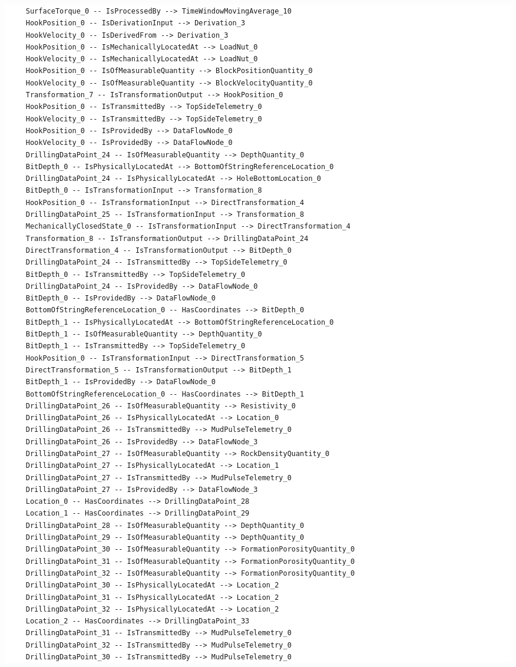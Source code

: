 ```mermaid
	 SurfaceTorque_0 -- IsProcessedBy --> TimeWindowMovingAverage_10 
	 HookPosition_0 -- IsDerivationInput --> Derivation_3 
	 HookVelocity_0 -- IsDerivedFrom --> Derivation_3 
	 HookPosition_0 -- IsMechanicallyLocatedAt --> LoadNut_0 
	 HookVelocity_0 -- IsMechanicallyLocatedAt --> LoadNut_0 
	 HookPosition_0 -- IsOfMeasurableQuantity --> BlockPositionQuantity_0 
	 HookVelocity_0 -- IsOfMeasurableQuantity --> BlockVelocityQuantity_0 
	 Transformation_7 -- IsTransformationOutput --> HookPosition_0 
	 HookPosition_0 -- IsTransmittedBy --> TopSideTelemetry_0 
	 HookVelocity_0 -- IsTransmittedBy --> TopSideTelemetry_0 
	 HookPosition_0 -- IsProvidedBy --> DataFlowNode_0 
	 HookVelocity_0 -- IsProvidedBy --> DataFlowNode_0 
	 DrillingDataPoint_24 -- IsOfMeasurableQuantity --> DepthQuantity_0 
	 BitDepth_0 -- IsPhysicallyLocatedAt --> BottomOfStringReferenceLocation_0 
	 DrillingDataPoint_24 -- IsPhysicallyLocatedAt --> HoleBottomLocation_0 
	 BitDepth_0 -- IsTransformationInput --> Transformation_8 
	 HookPosition_0 -- IsTransformationInput --> DirectTransformation_4 
	 DrillingDataPoint_25 -- IsTransformationInput --> Transformation_8 
	 MechanicallyClosedState_0 -- IsTransformationInput --> DirectTransformation_4 
	 Transformation_8 -- IsTransformationOutput --> DrillingDataPoint_24 
	 DirectTransformation_4 -- IsTransformationOutput --> BitDepth_0 
	 DrillingDataPoint_24 -- IsTransmittedBy --> TopSideTelemetry_0 
	 BitDepth_0 -- IsTransmittedBy --> TopSideTelemetry_0 
	 DrillingDataPoint_24 -- IsProvidedBy --> DataFlowNode_0 
	 BitDepth_0 -- IsProvidedBy --> DataFlowNode_0 
	 BottomOfStringReferenceLocation_0 -- HasCoordinates --> BitDepth_0 
	 BitDepth_1 -- IsPhysicallyLocatedAt --> BottomOfStringReferenceLocation_0 
	 BitDepth_1 -- IsOfMeasurableQuantity --> DepthQuantity_0 
	 BitDepth_1 -- IsTransmittedBy --> TopSideTelemetry_0 
	 HookPosition_0 -- IsTransformationInput --> DirectTransformation_5 
	 DirectTransformation_5 -- IsTransformationOutput --> BitDepth_1 
	 BitDepth_1 -- IsProvidedBy --> DataFlowNode_0 
	 BottomOfStringReferenceLocation_0 -- HasCoordinates --> BitDepth_1 
	 DrillingDataPoint_26 -- IsOfMeasurableQuantity --> Resistivity_0 
	 DrillingDataPoint_26 -- IsPhysicallyLocatedAt --> Location_0 
	 DrillingDataPoint_26 -- IsTransmittedBy --> MudPulseTelemetry_0 
	 DrillingDataPoint_26 -- IsProvidedBy --> DataFlowNode_3 
	 DrillingDataPoint_27 -- IsOfMeasurableQuantity --> RockDensityQuantity_0 
	 DrillingDataPoint_27 -- IsPhysicallyLocatedAt --> Location_1 
	 DrillingDataPoint_27 -- IsTransmittedBy --> MudPulseTelemetry_0 
	 DrillingDataPoint_27 -- IsProvidedBy --> DataFlowNode_3 
	 Location_0 -- HasCoordinates --> DrillingDataPoint_28 
	 Location_1 -- HasCoordinates --> DrillingDataPoint_29 
	 DrillingDataPoint_28 -- IsOfMeasurableQuantity --> DepthQuantity_0 
	 DrillingDataPoint_29 -- IsOfMeasurableQuantity --> DepthQuantity_0 
	 DrillingDataPoint_30 -- IsOfMeasurableQuantity --> FormationPorosityQuantity_0 
	 DrillingDataPoint_31 -- IsOfMeasurableQuantity --> FormationPorosityQuantity_0 
	 DrillingDataPoint_32 -- IsOfMeasurableQuantity --> FormationPorosityQuantity_0 
	 DrillingDataPoint_30 -- IsPhysicallyLocatedAt --> Location_2 
	 DrillingDataPoint_31 -- IsPhysicallyLocatedAt --> Location_2 
	 DrillingDataPoint_32 -- IsPhysicallyLocatedAt --> Location_2 
	 Location_2 -- HasCoordinates --> DrillingDataPoint_33 
	 DrillingDataPoint_31 -- IsTransmittedBy --> MudPulseTelemetry_0 
	 DrillingDataPoint_32 -- IsTransmittedBy --> MudPulseTelemetry_0 
	 DrillingDataPoint_30 -- IsTransmittedBy --> MudPulseTelemetry_0 
```
